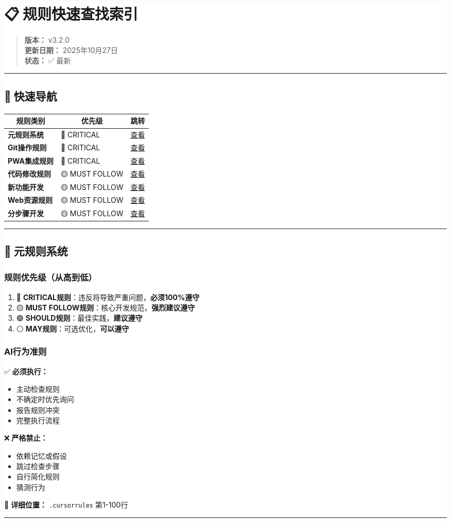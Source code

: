 # 📋 规则快速查找索引

> **版本：** v3.2.0  
> **更新日期：** 2025年10月27日  
> **状态：** ✅ 最新

---

## 🎯 快速导航

| 规则类别 | 优先级 | 跳转 |
|---------|--------|------|
| **元规则系统** | 🔴 CRITICAL | [查看](#元规则系统) |
| **Git操作规则** | 🔴 CRITICAL | [查看](#git操作规则) |
| **PWA集成规则** | 🔴 CRITICAL | [查看](#pwa集成规则) |
| **代码修改规则** | 🟡 MUST FOLLOW | [查看](#代码修改规则) |
| **新功能开发** | 🟡 MUST FOLLOW | [查看](#新功能开发规则) |
| **Web资源规则** | 🟡 MUST FOLLOW | [查看](#web资源规则) |
| **分步骤开发** | 🟡 MUST FOLLOW | [查看](#分步骤开发规则) |

---

## 🔴 元规则系统

### 规则优先级（从高到低）

1. 🔴 **CRITICAL规则**：违反将导致严重问题，**必须100%遵守**
2. 🟡 **MUST FOLLOW规则**：核心开发规范，**强烈建议遵守**
3. 🟢 **SHOULD规则**：最佳实践，**建议遵守**
4. ⚪ **MAY规则**：可选优化，**可以遵守**

### AI行为准则

✅ **必须执行：**
- 主动检查规则
- 不确定时优先询问
- 报告规则冲突
- 完整执行流程

❌ **严格禁止：**
- 依赖记忆或假设
- 跳过检查步骤
- 自行简化规则
- 猜测行为

📍 **详细位置：** `.cursorrules` 第1-100行

---